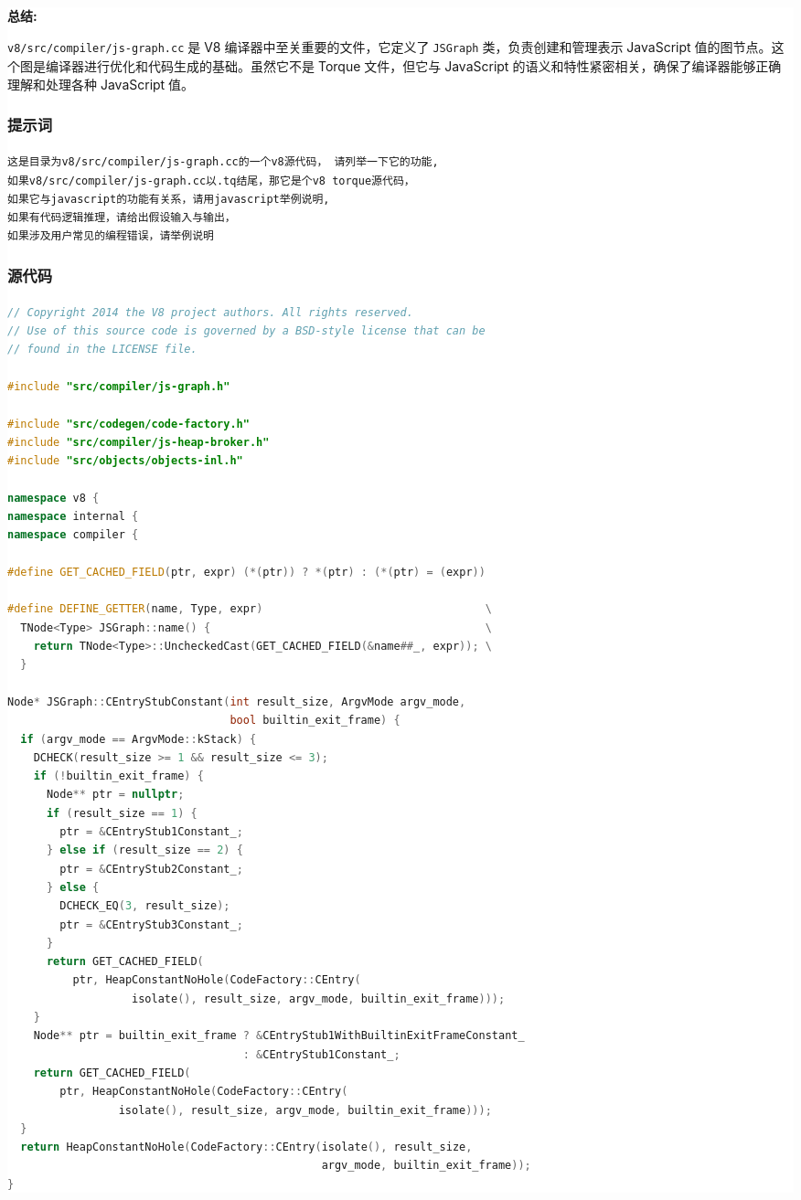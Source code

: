 **总结:**

`v8/src/compiler/js-graph.cc` 是 V8 编译器中至关重要的文件，它定义了 `JSGraph` 类，负责创建和管理表示 JavaScript 值的图节点。这个图是编译器进行优化和代码生成的基础。虽然它不是 Torque 文件，但它与 JavaScript 的语义和特性紧密相关，确保了编译器能够正确理解和处理各种 JavaScript 值。

### 提示词
```
这是目录为v8/src/compiler/js-graph.cc的一个v8源代码， 请列举一下它的功能, 
如果v8/src/compiler/js-graph.cc以.tq结尾，那它是个v8 torque源代码，
如果它与javascript的功能有关系，请用javascript举例说明,
如果有代码逻辑推理，请给出假设输入与输出，
如果涉及用户常见的编程错误，请举例说明
```

### 源代码
```cpp
// Copyright 2014 the V8 project authors. All rights reserved.
// Use of this source code is governed by a BSD-style license that can be
// found in the LICENSE file.

#include "src/compiler/js-graph.h"

#include "src/codegen/code-factory.h"
#include "src/compiler/js-heap-broker.h"
#include "src/objects/objects-inl.h"

namespace v8 {
namespace internal {
namespace compiler {

#define GET_CACHED_FIELD(ptr, expr) (*(ptr)) ? *(ptr) : (*(ptr) = (expr))

#define DEFINE_GETTER(name, Type, expr)                                  \
  TNode<Type> JSGraph::name() {                                          \
    return TNode<Type>::UncheckedCast(GET_CACHED_FIELD(&name##_, expr)); \
  }

Node* JSGraph::CEntryStubConstant(int result_size, ArgvMode argv_mode,
                                  bool builtin_exit_frame) {
  if (argv_mode == ArgvMode::kStack) {
    DCHECK(result_size >= 1 && result_size <= 3);
    if (!builtin_exit_frame) {
      Node** ptr = nullptr;
      if (result_size == 1) {
        ptr = &CEntryStub1Constant_;
      } else if (result_size == 2) {
        ptr = &CEntryStub2Constant_;
      } else {
        DCHECK_EQ(3, result_size);
        ptr = &CEntryStub3Constant_;
      }
      return GET_CACHED_FIELD(
          ptr, HeapConstantNoHole(CodeFactory::CEntry(
                   isolate(), result_size, argv_mode, builtin_exit_frame)));
    }
    Node** ptr = builtin_exit_frame ? &CEntryStub1WithBuiltinExitFrameConstant_
                                    : &CEntryStub1Constant_;
    return GET_CACHED_FIELD(
        ptr, HeapConstantNoHole(CodeFactory::CEntry(
                 isolate(), result_size, argv_mode, builtin_exit_frame)));
  }
  return HeapConstantNoHole(CodeFactory::CEntry(isolate(), result_size,
                                                argv_mode, builtin_exit_frame));
}
```